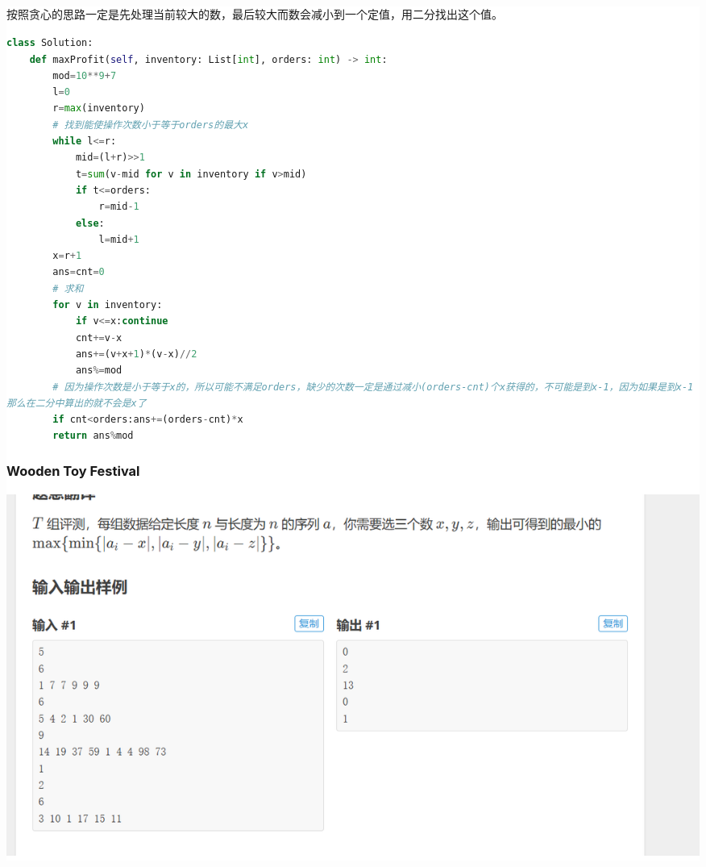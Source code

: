 

按照贪心的思路一定是先处理当前较大的数，最后较大而数会减小到一个定值，用二分找出这个值。

```python
class Solution:
    def maxProfit(self, inventory: List[int], orders: int) -> int:
        mod=10**9+7
        l=0
        r=max(inventory)
        # 找到能使操作次数小于等于orders的最大x
        while l<=r:
            mid=(l+r)>>1
            t=sum(v-mid for v in inventory if v>mid)
            if t<=orders:
                r=mid-1
            else:
                l=mid+1
        x=r+1
        ans=cnt=0
        # 求和
        for v in inventory:
            if v<=x:continue
            cnt+=v-x
            ans+=(v+x+1)*(v-x)//2
            ans%=mod
        # 因为操作次数是小于等于x的，所以可能不满足orders，缺少的次数一定是通过减小(orders-cnt)个x获得的，不可能是到x-1，因为如果是到x-1那么在二分中算出的就不会是x了
        if cnt<orders:ans+=(orders-cnt)*x
        return ans%mod
```



### Wooden Toy Festival

![image-20240701114146298](assets/image-20240701114146298-1731121010031-4.png)
